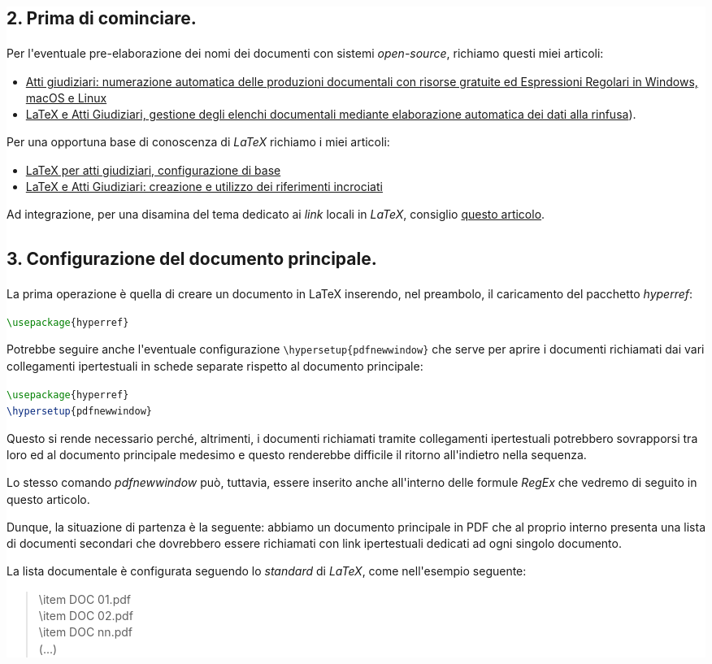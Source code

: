 ##  2. Prima di cominciare.

Per l'eventuale pre-elaborazione dei nomi dei  documenti con sistemi *open-source*, richiamo questi miei articoli:

- [Atti giudiziari: numerazione automatica delle produzioni documentali con risorse gratuite ed Espressioni Regolari in Windows, macOS e Linux](https://francopasut.blogspot.com/2018/11/atti-giudiziari-numerazione-automatica.html)
- [LaTeX e Atti Giudiziari, gestione degli elenchi documentali mediante elaborazione automatica dei dati alla rinfusa](https://francopasut.blogspot.com/2019/01/latex-e-atti-giudiziari-gestione-degli.html)).

Per una opportuna base di conoscenza di *LaTeX* richiamo i miei articoli:

- [LaTeX per atti giudiziari, configurazione di base](https://francopasut.blogspot.com/2018/12/latex-per-atti-giudiziari.html)
- [LaTeX e Atti Giudiziari: creazione e utilizzo dei riferimenti incrociati](https://francopasut.blogspot.com/2019/03/latex-e-atti-giudiziari-creazione-e.html)

Ad integrazione, per  una disamina del tema dedicato ai  *link* locali in *LaTeX*, consiglio [questo articolo](https://www.overleaf.com/learn/latex/Hyperlinks#Linking_local_files).

##  3. Configurazione del documento principale.

La prima operazione è quella di creare un documento in LaTeX inserendo, nel preambolo, il caricamento del  pacchetto *hyperref*:

```tex
\usepackage{hyperref}
```

Potrebbe seguire anche l'eventuale  configurazione  `\hypersetup{pdfnewwindow}` che serve per aprire i documenti richiamati dai vari collegamenti ipertestuali in schede separate  rispetto al documento principale:


```tex
\usepackage{hyperref}
\hypersetup{pdfnewwindow}
```



Questo si rende necessario perché, altrimenti, i documenti richiamati tramite collegamenti ipertestuali potrebbero sovrapporsi tra loro ed al documento principale medesimo e questo renderebbe difficile il ritorno all'indietro nella sequenza.

Lo stesso   comando *pdfnewwindow* può, tuttavia, essere  inserito  anche all'interno delle formule   *RegEx* che vedremo di seguito in questo articolo.

Dunque, la situazione di partenza è la seguente: abbiamo un documento principale in PDF che al proprio interno presenta una lista di documenti secondari che dovrebbero essere richiamati con link ipertestuali dedicati ad ogni singolo documento.

 La lista documentale è configurata seguendo lo *standard* di *LaTeX*, come nell'esempio seguente:

> \\item DOC 01.pdf  
> \\item DOC 02.pdf  
> \\item DOC nn.pdf   
> (...)
